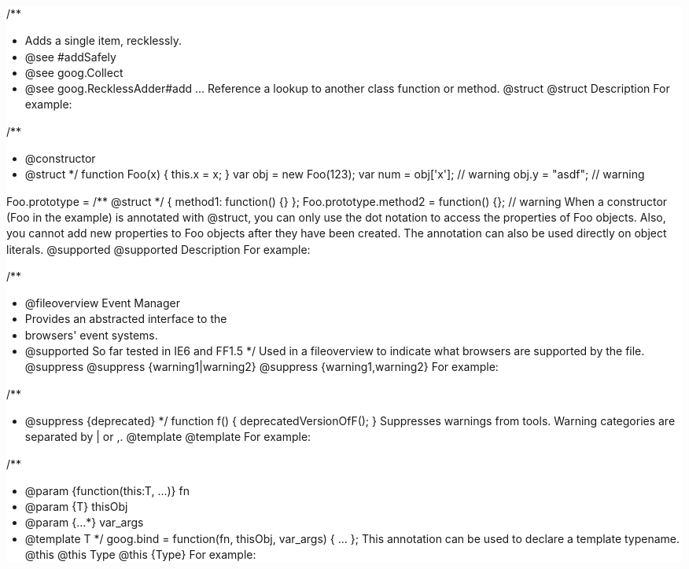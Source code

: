 /**
 * Adds a single item, recklessly.
 * @see #addSafely
 * @see goog.Collect
 * @see goog.RecklessAdder#add
 ...
Reference a lookup to another class function or method.
@struct @struct Description
For example:

/**
 * @constructor
 * @struct
 */
function Foo(x) {
  this.x = x;
}
var obj = new Foo(123);
var num = obj['x'];  // warning
obj.y = "asdf";  // warning

Foo.prototype = /** @struct */ {
  method1: function() {}
};
Foo.prototype.method2 = function() {};  // warning
When a constructor (Foo in the example) is annotated with @struct, you can only use the dot notation to access the properties of Foo objects. Also, you cannot add new properties to Foo objects after they have been created. The annotation can also be used directly on object literals.
@supported  @supported Description
For example:

/**
 * @fileoverview Event Manager
 * Provides an abstracted interface to the
 * browsers' event systems.
 * @supported So far tested in IE6 and FF1.5
 */
Used in a fileoverview to indicate what browsers are supported by the file.
@suppress   @suppress {warning1|warning2} @suppress {warning1,warning2}
For example:

/**
 * @suppress {deprecated}
 */
function f() {
  deprecatedVersionOfF();
}
Suppresses warnings from tools. Warning categories are separated by | or ,.
@template   @template
For example:

/**
 * @param {function(this:T, ...)} fn
 * @param {T} thisObj
 * @param {...*} var_args
 * @template T
 */
goog.bind = function(fn, thisObj, var_args) {
   ...
};
This annotation can be used to declare a template typename.
@this   @this Type
@this {Type}
For example:
